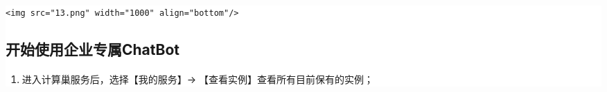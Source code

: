     <img src="13.png" width="1000" align="bottom"/>

## 开始使用企业专属ChatBot
1. 进入计算巢服务后，选择【我的服务】-> 【查看实例】查看所有目前保有的实例；
    